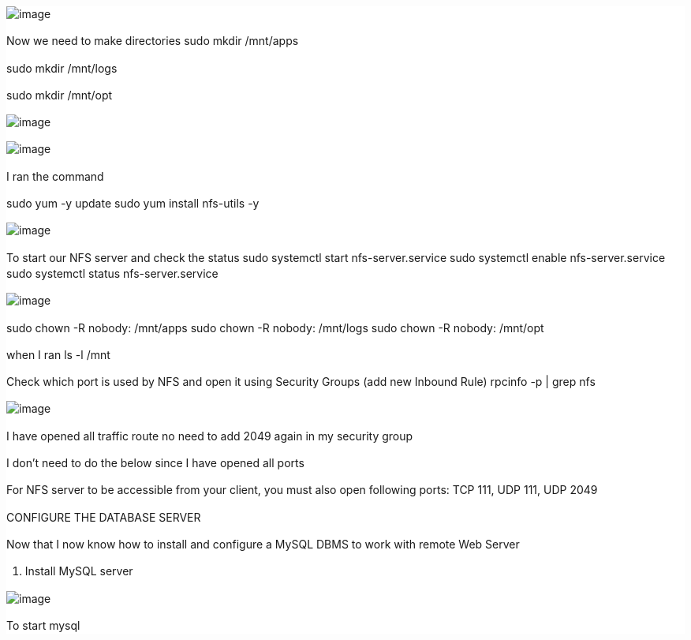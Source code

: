 ![image](https://user-images.githubusercontent.com/55473846/143419479-43997195-b87c-450a-9b17-66790fba002f.png)

Now we need to make directories
sudo mkdir /mnt/apps

sudo mkdir /mnt/logs

sudo mkdir /mnt/opt


![image](https://user-images.githubusercontent.com/55473846/143419635-27e881d5-9173-4c0d-b7f3-92e5855bea1f.png)

![image](https://user-images.githubusercontent.com/55473846/143419753-7e59f8d9-40c8-4e47-9741-a9d603fcf794.png)

I ran the command 

sudo yum -y update
sudo yum install nfs-utils -y

![image](https://user-images.githubusercontent.com/55473846/143419931-e2c0a617-336c-4dc4-ba86-c6a3486a847e.png)

To start our NFS server and check the status
sudo systemctl start nfs-server.service
sudo systemctl enable nfs-server.service
sudo systemctl status nfs-server.service

![image](https://user-images.githubusercontent.com/55473846/143420170-7f3668cd-91b7-43f9-84b7-8a444bf7e2cf.png)

sudo chown -R nobody: /mnt/apps
sudo chown -R nobody: /mnt/logs
sudo chown -R nobody: /mnt/opt

when I ran ls -l /mnt


Check which port is used by NFS and open it using Security Groups (add new Inbound Rule)
rpcinfo -p | grep nfs


![image](https://user-images.githubusercontent.com/55473846/143420382-6f0f00f2-2afc-4c1c-ac8c-815ae67882c6.png)

I have opened all traffic route no need to add 2049 again in my security group

I don’t need to do the below since I have opened all ports

 For NFS server to be accessible from your client, you must also open following ports: TCP 111, UDP 111, UDP 2049


CONFIGURE THE DATABASE SERVER

Now that I now know how to install and configure a MySQL DBMS to work with remote Web Server

1.	Install MySQL server


![image](https://user-images.githubusercontent.com/55473846/143420531-094f9f24-7cfd-4f9f-9b73-3245be5e698b.png)

To start mysql

